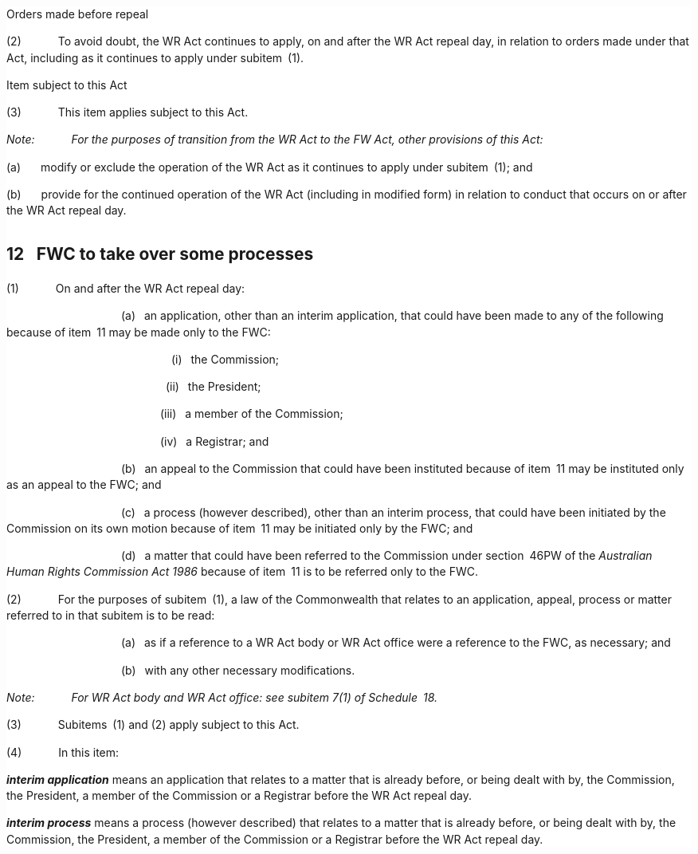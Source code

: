 Orders made before repeal

(2)       To avoid doubt, the WR Act continues to apply, on and after the WR Act repeal day, in relation to orders made under that Act, including as it continues to apply under subitem (1).

Item subject to this Act

(3)       This item applies subject to this Act.

_Note:       For the purposes of transition from the WR Act to the FW Act, other provisions of this Act:_

(a)    modify or exclude the operation of the WR Act as it continues to apply under subitem (1); and

(b)    provide for the continued operation of the WR Act (including in modified form) in relation to conduct that occurs on or after the WR Act repeal day.

## 12  FWC to take over some processes

(1)       On and after the WR Act repeal day:

                     (a)  an application, other than an interim application, that could have been made to any of the following because of item 11 may be made only to the FWC:

                              (i)  the Commission;

                             (ii)  the President;

                            (iii)  a member of the Commission;

                            (iv)  a Registrar; and

                     (b)  an appeal to the Commission that could have been instituted because of item 11 may be instituted only as an appeal to the FWC; and

                     (c)  a process (however described), other than an interim process, that could have been initiated by the Commission on its own motion because of item 11 may be initiated only by the FWC; and

                     (d)  a matter that could have been referred to the Commission under section 46PW of the _Australian Human Rights Commission Act 1986_ because of item 11 is to be referred only to the FWC.

(2)       For the purposes of subitem (1), a law of the Commonwealth that relates to an application, appeal, process or matter referred to in that subitem is to be read:

                     (a)  as if a reference to a WR Act body or WR Act office were a reference to the FWC, as necessary; and

                     (b)  with any other necessary modifications.

_Note:       For WR Act body and WR Act office: see subitem 7(1) of Schedule 18._

(3)       Subitems (1) and (2) apply subject to this Act.

(4)       In this item:

**_interim application_** means an application that relates to a matter that is already before, or being dealt with by, the Commission, the President, a member of the Commission or a Registrar before the WR Act repeal day.

**_interim process_** means a process (however described) that relates to a matter that is already before, or being dealt with by, the Commission, the President, a member of the Commission or a Registrar before the WR Act repeal day.
